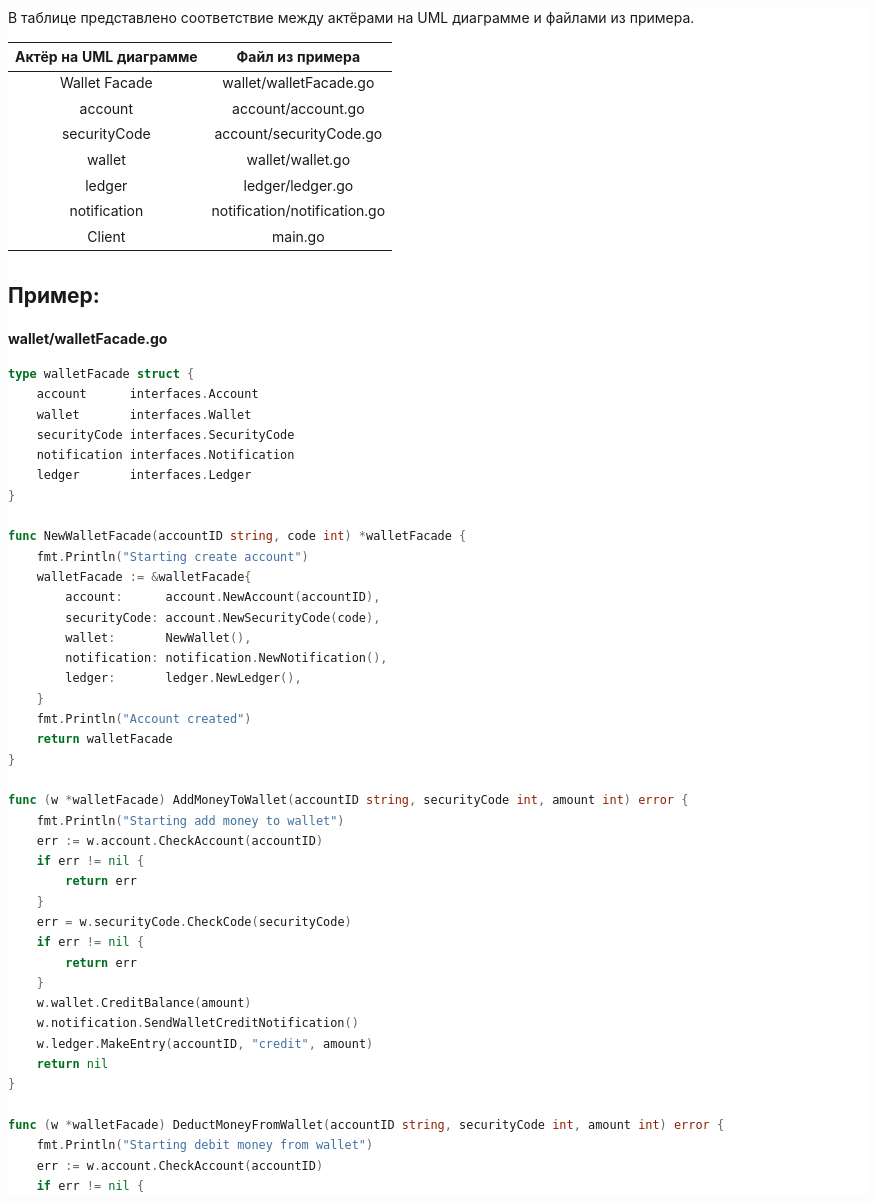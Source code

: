 В таблице представлено соответствие между актёрами на UML диаграмме и файлами
из примера.

|  Актёр на UML диаграмме  | Файл из примера |
|:--------:|:-------:|
| Wallet Facade  | wallet/walletFacade.go  |
| account |   account/account.go  |
| securityCode | account/securityCode.go |
| wallet | wallet/wallet.go |
| ledger | ledger/ledger.go |
| notification | notification/notification.go |
| Client   | main.go |

## Пример:

**wallet/walletFacade.go**

```go
type walletFacade struct {
    account      interfaces.Account
    wallet       interfaces.Wallet
    securityCode interfaces.SecurityCode
    notification interfaces.Notification
    ledger       interfaces.Ledger
}

func NewWalletFacade(accountID string, code int) *walletFacade {
    fmt.Println("Starting create account")
    walletFacade := &walletFacade{
        account:      account.NewAccount(accountID),
        securityCode: account.NewSecurityCode(code),
        wallet:       NewWallet(),
        notification: notification.NewNotification(),
        ledger:       ledger.NewLedger(),
    }
    fmt.Println("Account created")
    return walletFacade
}

func (w *walletFacade) AddMoneyToWallet(accountID string, securityCode int, amount int) error {
    fmt.Println("Starting add money to wallet")
    err := w.account.CheckAccount(accountID)
    if err != nil {
        return err
    }
    err = w.securityCode.CheckCode(securityCode)
    if err != nil {
        return err
    }
    w.wallet.CreditBalance(amount)
    w.notification.SendWalletCreditNotification()
    w.ledger.MakeEntry(accountID, "credit", amount)
    return nil
}

func (w *walletFacade) DeductMoneyFromWallet(accountID string, securityCode int, amount int) error {
    fmt.Println("Starting debit money from wallet")
    err := w.account.CheckAccount(accountID)
    if err != nil {
```